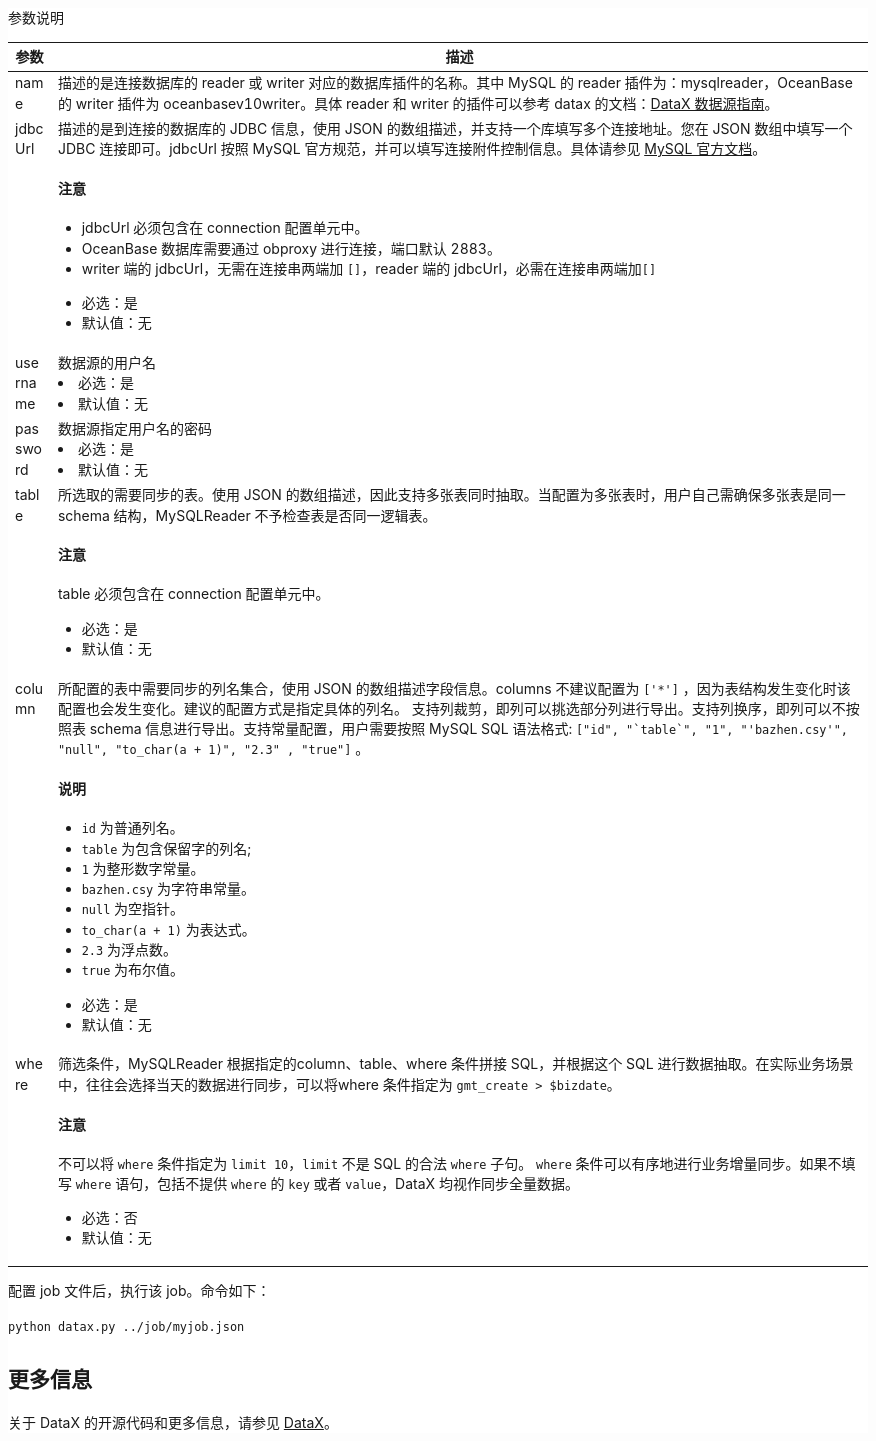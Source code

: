 参数说明

|    参数    |          描述           |
|----------|--------------------|
| name | 描述的是连接数据库的 reader 或 writer 对应的数据库插件的名称。其中 MySQL 的 reader 插件为：mysqlreader，OceanBase 的 writer 插件为 oceanbasev10writer。具体 reader 和 writer 的插件可以参考 datax 的文档：[DataX 数据源指南](https://github.com/alibaba/datax)。|
| jdbcUrl  |描述的是到连接的数据库的 JDBC 信息，使用 JSON 的数组描述，并支持一个库填写多个连接地址。您在 JSON 数组中填写一个 JDBC 连接即可。jdbcUrl 按照 MySQL 官方规范，并可以填写连接附件控制信息。具体请参见 [MySQL 官方文档](http://dev.mysql.com/doc/connector-j/en/connector-j-reference-configuration-properties.html)。 <main id="notice" type='notice'><h4>注意</h4><p><ul><li>jdbcUrl 必须包含在 connection 配置单元中。</li> <li>OceanBase 数据库需要通过 obproxy 进行连接，端口默认 2883。</li><li> writer 端的 jdbcUrl，无需在连接串两端加 <code>[]</code>，reader 端的 jdbcUrl，必需在连接串两端加<code>[]</code></li></ul></p></main>  <ul><li>必选：是</li> <li>默认值：无</li></ul>    |
| username |数据源的用户名</li> <li>必选：是</li> <li>默认值：无</li></ul>    |
| password |数据源指定用户名的密码</li> <li>必选：是</li> <li>默认值：无</li></ul>              |
| table    |所选取的需要同步的表。使用 JSON 的数组描述，因此支持多张表同时抽取。当配置为多张表时，用户自己需确保多张表是同一 schema 结构，MySQLReader 不予检查表是否同一逻辑表。<main id="notice" type='notice'><h4>注意</h4><p>table 必须包含在 connection 配置单元中。</p></main> <ul><li>必选：是</li> <li>默认值：无</li></ul> |
| column   | 所配置的表中需要同步的列名集合，使用 JSON 的数组描述字段信息。columns 不建议配置为 `['*']` ，因为表结构发生变化时该配置也会发生变化。建议的配置方式是指定具体的列名。 支持列裁剪，即列可以挑选部分列进行导出。支持列换序，即列可以不按照表 schema 信息进行导出。支持常量配置，用户需要按照 MySQL SQL 语法格式: ``["id", "`table`", "1", "'bazhen.csy'", "null", "to_char(a + 1)", "2.3" , "true"]`` 。 <main id="notice" type='explain'><h4>说明</h4><p><ul><li><code>id</code> 为普通列名。</li> <li><code>table</code> 为包含保留字的列名;</li> <li><code>1</code> 为整形数字常量。</li>  <li><code>bazhen.csy</code> 为字符串常量。</li> <li><code>null</code> 为空指针。</li> <li><code>to_char(a + 1)</code> 为表达式。</li> <li><code>2.3</code> 为浮点数。</li><li><code>true</code> 为布尔值。</li></ul> </p></main> <ul><li>必选：是</li> <li>默认值：无</li></ul>  |
| where    |筛选条件，MySQLReader 根据指定的column、table、where 条件拼接 SQL，并根据这个 SQL 进行数据抽取。在实际业务场景中，往往会选择当天的数据进行同步，可以将where 条件指定为 `gmt_create > $bizdate`。 <main id="notice" type='notice'><h4>注意</h4><p>不可以将 <code>where</code> 条件指定为 <code>limit 10</code>，<code>limit</code> 不是 SQL 的合法 <code>where</code> 子句。 <code>where</code> 条件可以有序地进行业务增量同步。如果不填写 <code>where</code> 语句，包括不提供 <code>where</code> 的 <code>key</code> 或者 <code>value</code>，DataX 均视作同步全量数据。</p></main><ul><li>必选：否</li><li>默认值：无</li></ul>  |

配置 job 文件后，执行该 job。命令如下：

```shell
python datax.py ../job/myjob.json
```

## 更多信息

关于 DataX 的开源代码和更多信息，请参见 [DataX](https://github.com/alibaba/DataX)。
